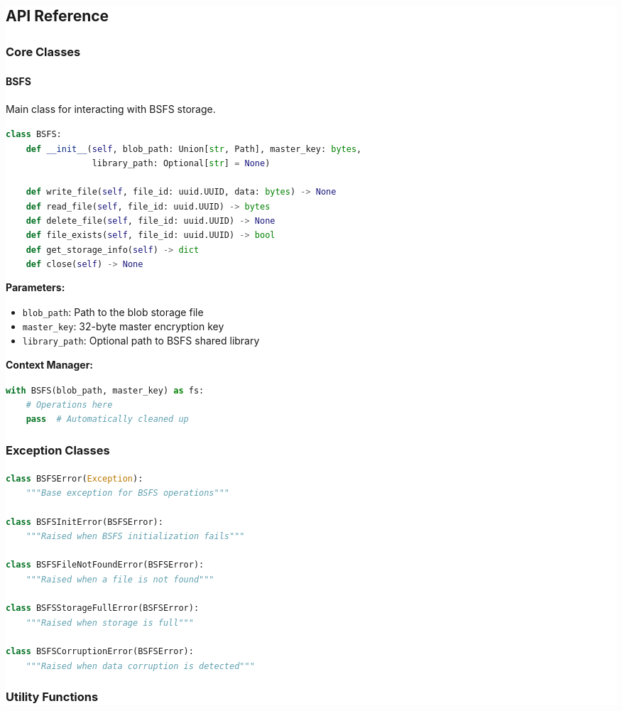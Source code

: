 ## API Reference

### Core Classes

#### BSFS

Main class for interacting with BSFS storage.

```python
class BSFS:
    def __init__(self, blob_path: Union[str, Path], master_key: bytes, 
                 library_path: Optional[str] = None)
    
    def write_file(self, file_id: uuid.UUID, data: bytes) -> None
    def read_file(self, file_id: uuid.UUID) -> bytes
    def delete_file(self, file_id: uuid.UUID) -> None
    def file_exists(self, file_id: uuid.UUID) -> bool
    def get_storage_info(self) -> dict
    def close(self) -> None
```

**Parameters:**
- `blob_path`: Path to the blob storage file
- `master_key`: 32-byte master encryption key
- `library_path`: Optional path to BSFS shared library

**Context Manager:**
```python
with BSFS(blob_path, master_key) as fs:
    # Operations here
    pass  # Automatically cleaned up
```

### Exception Classes

```python
class BSFSError(Exception):
    """Base exception for BSFS operations"""

class BSFSInitError(BSFSError):
    """Raised when BSFS initialization fails"""

class BSFSFileNotFoundError(BSFSError):
    """Raised when a file is not found"""

class BSFSStorageFullError(BSFSError):
    """Raised when storage is full"""

class BSFSCorruptionError(BSFSError):
    """Raised when data corruption is detected"""
```

### Utility Functions
